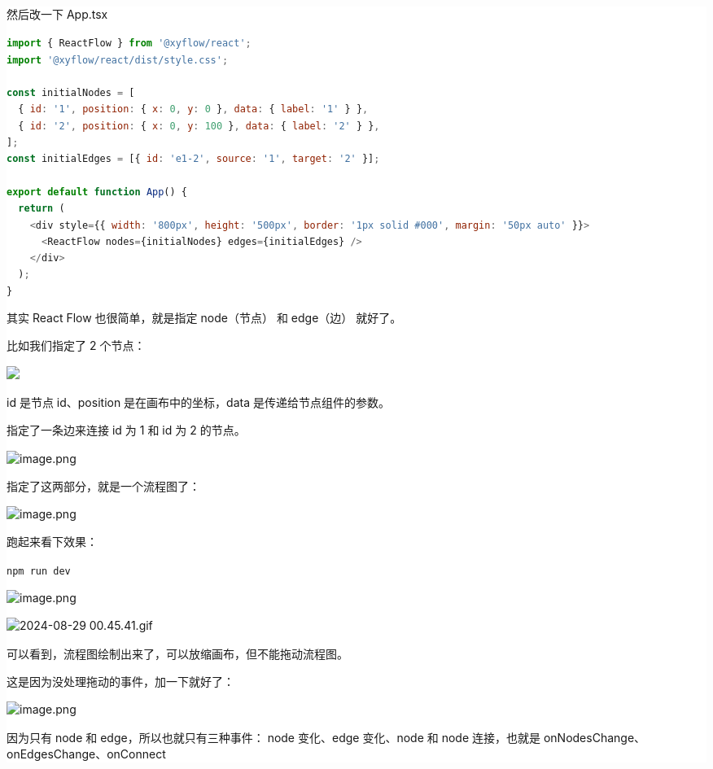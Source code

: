 然后改一下 App.tsx

```javascript
import { ReactFlow } from '@xyflow/react';
import '@xyflow/react/dist/style.css';
 
const initialNodes = [
  { id: '1', position: { x: 0, y: 0 }, data: { label: '1' } },
  { id: '2', position: { x: 0, y: 100 }, data: { label: '2' } },
];
const initialEdges = [{ id: 'e1-2', source: '1', target: '2' }];
 
export default function App() {
  return (
    <div style={{ width: '800px', height: '500px', border: '1px solid #000', margin: '50px auto' }}>
      <ReactFlow nodes={initialNodes} edges={initialEdges} />
    </div>
  );
}
```

其实 React Flow 也很简单，就是指定 node（节点） 和 edge（边） 就好了。

比如我们指定了 2 个节点：

![](https://p9-juejin.byteimg.com/tos-cn-i-k3u1fbpfcp/408ce9a17bba4225bf62ac113de360bd~tplv-k3u1fbpfcp-jj-mark:0:0:0:0:q75.image#?w=1264&h=648&s=142022&e=png&b=1f1f1f)

id 是节点 id、position 是在画布中的坐标，data 是传递给节点组件的参数。

指定了一条边来连接 id 为 1 和 id 为 2 的节点。

![image.png](https://p9-juejin.byteimg.com/tos-cn-i-k3u1fbpfcp/40edf78f3f044720b9ed5df0e33546bf~tplv-k3u1fbpfcp-jj-mark:0:0:0:0:q75.image#?w=1168&h=624&s=138676&e=png&b=1f1f1f)

指定了这两部分，就是一个流程图了：

![image.png](https://p1-juejin.byteimg.com/tos-cn-i-k3u1fbpfcp/7875e7b5df464b828c29f5f432bc0ec3~tplv-k3u1fbpfcp-jj-mark:0:0:0:0:q75.image#?w=1058&h=470&s=97565&e=png&b=1f1f1f)

跑起来看下效果：

```
npm run dev
```

![image.png](https://p1-juejin.byteimg.com/tos-cn-i-k3u1fbpfcp/c88f47451750477fa7e7242b23052411~tplv-k3u1fbpfcp-jj-mark:0:0:0:0:q75.image#?w=776&h=244&s=35864&e=png&b=191919)


![2024-08-29 00.45.41.gif](https://p6-juejin.byteimg.com/tos-cn-i-k3u1fbpfcp/bc8e153a6a7449f091618f7140e75c93~tplv-k3u1fbpfcp-jj-mark:0:0:0:0:q75.image#?w=2808&h=1364&s=173840&e=gif&f=52&b=fefefe)

可以看到，流程图绘制出来了，可以放缩画布，但不能拖动流程图。

这是因为没处理拖动的事件，加一下就好了：

![image.png](https://p6-juejin.byteimg.com/tos-cn-i-k3u1fbpfcp/f147b4f0039c428b84528b337c7a76f2~tplv-k3u1fbpfcp-jj-mark:0:0:0:0:q75.image#?w=1608&h=1148&s=270707&e=png&b=1f1f1f)

因为只有 node 和 edge，所以也就只有三种事件： node 变化、edge 变化、node 和 node 连接，也就是 onNodesChange、onEdgesChange、onConnect
